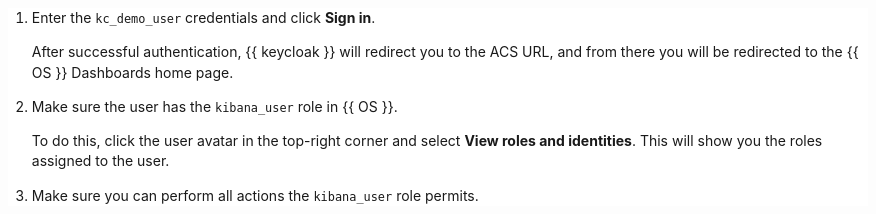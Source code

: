1. Enter the `kc_demo_user` credentials and click **Sign in**.

    After successful authentication, {{ keycloak }} will redirect you to the ACS URL, and from there you will be redirected to the {{ OS }} Dashboards home page.

1. Make sure the user has the `kibana_user` role in {{ OS }}.

    To do this, click the user avatar in the top-right corner and select **View roles and identities**. This will show you the roles assigned to the user.

1. Make sure you can perform all actions the `kibana_user` role permits.
